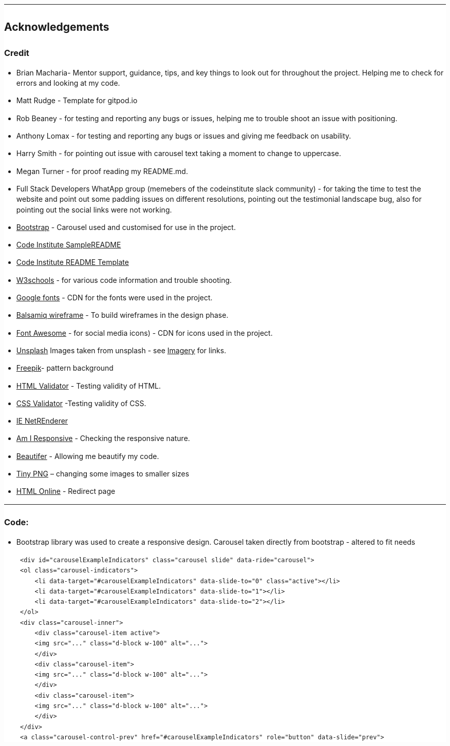
***

## Acknowledgements

### Credit

* Brian Macharia- Mentor support, guidance, tips, and key things to look out for throughout the project. Helping me to check for errors and looking at my code. 
* Matt Rudge - Template for gitpod.io 
* Rob Beaney - for testing and reporting any bugs or issues, helping me to trouble shoot an issue with positioning. 
* Anthony Lomax - for testing and reporting any bugs or issues and giving me feedback on usability.
* Harry Smith - for pointing out issue with carousel text taking a moment to change to uppercase.
* Megan Turner - for proof reading my README.md.
* Full Stack Developers WhatApp group (memebers of the codeinstitute slack community) - for taking the time to test the website and point out some padding issues on different resolutions, pointing out the testimonial landscape bug, also for pointing out the social links were not working. 

* [Bootstrap](https://mdbootstrap.com/)  - Carousel used and customised for use in the project. 
* [Code Institute SampleREADME](https://github.com/Code-Institute-Solutions/SampleREADME)
* [Code Institute README Template](https://github.com/Code-Institute-Solutions/readme-template)
* [W3schools](https://www.w3schools.com/) - for various code information and trouble shooting.
* [Google fonts](https://fonts.google.com/) - CDN for the fonts were used in the project.
* [Balsamiq wireframe](https://balsamiq.com/) - To build wireframes in the design phase. 
* [Font Awesome](https://fontawesome.com/) - for social media icons) - CDN for icons used in the project.
* [Unsplash](https://unsplash.com/) Images taken from unsplash - see [Imagery](#imagery) for links.
* [Freepik](https://www.freepik.com/)- pattern background
* [HTML Validator](https://validator.w3.org/) - Testing validity of HTML.
* [CSS Validator](https://validator.w3.org/) -Testing validity of CSS.
* [IE NetREnderer](https://netrenderer.com/index.php)
* [Am I Responsive](http://ami.responsivedesign.is/#) - Checking the responsive nature.
* [Beautifer](https://beautifier.io/) - Allowing me beautify my code.
* [Tiny PNG](https://tinypng.com/) – changing some images to smaller sizes
* [HTML Online](https://html-online.com/articles/smart-404-error-page-redirect/) - Redirect page 



*** 

### Code:

*  Bootstrap library was used to create a responsive design.
Carousel taken directly from bootstrap - altered to fit needs 

        <div id="carouselExampleIndicators" class="carousel slide" data-ride="carousel">
        <ol class="carousel-indicators">
            <li data-target="#carouselExampleIndicators" data-slide-to="0" class="active"></li>
            <li data-target="#carouselExampleIndicators" data-slide-to="1"></li>
            <li data-target="#carouselExampleIndicators" data-slide-to="2"></li>
        </ol>
        <div class="carousel-inner">
            <div class="carousel-item active">
            <img src="..." class="d-block w-100" alt="...">
            </div>
            <div class="carousel-item">
            <img src="..." class="d-block w-100" alt="...">
            </div>
            <div class="carousel-item">
            <img src="..." class="d-block w-100" alt="...">
            </div>
        </div>
        <a class="carousel-control-prev" href="#carouselExampleIndicators" role="button" data-slide="prev">